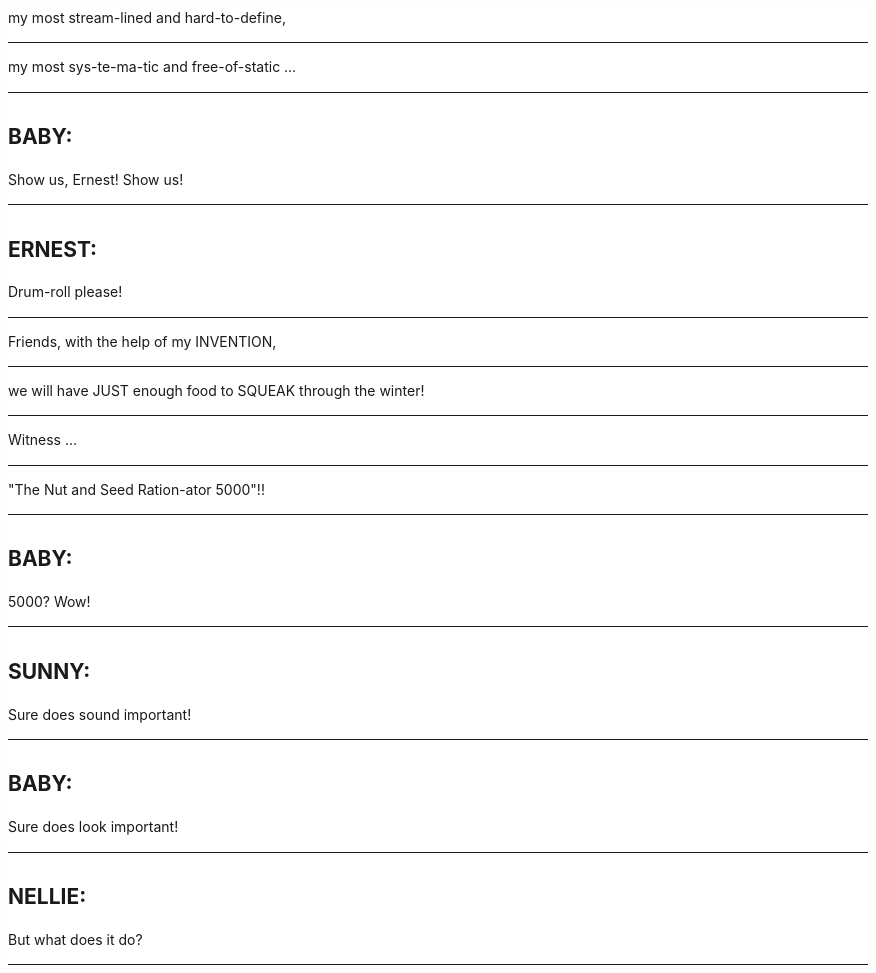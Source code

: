 my most stream-lined and hard-to-define,

---

my most sys-te-ma-tic and free-of-static …

---

## BABY:
Show us, Ernest! Show us!

---

## ERNEST:
Drum-roll please!

---

Friends, with the help of my INVENTION,

---

we will have JUST enough food to SQUEAK through the winter!

---

Witness …

---

"The Nut and Seed Ration-ator 5000"!!

---

## BABY:
5000? Wow!

---

## SUNNY:
Sure does sound important!

---

## BABY:
Sure does look important!

---

## NELLIE:
But what does it do?

---
